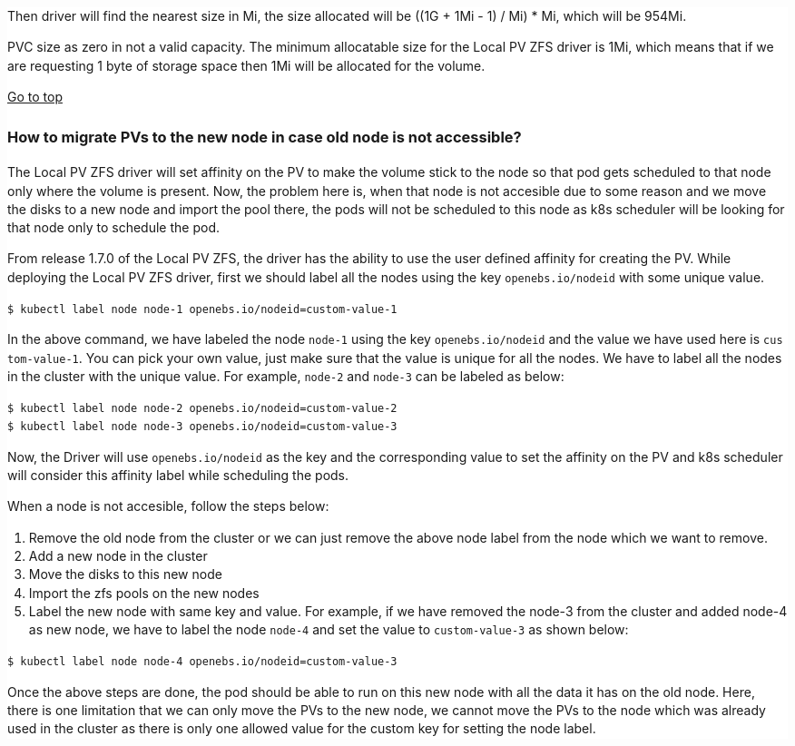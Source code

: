 Then driver will find the nearest size in Mi, the size allocated will be ((1G + 1Mi - 1) / Mi) * Mi, which will be 954Mi.

PVC size as zero in not a valid capacity. The minimum allocatable size for the Local PV ZFS driver is 1Mi, which means that if we are requesting 1 byte of storage space then 1Mi will be allocated for the volume.

[Go to top](#top)

### How to migrate PVs to the new node in case old node is not accessible?

The Local PV ZFS driver will set affinity on the PV to make the volume stick to the node so that pod gets scheduled to that node only where the volume is present. Now, the problem here is, when that node is not accesible due to some reason and we move the disks to a new node and import the pool there, the pods will not be scheduled to this node as k8s scheduler will be looking for that node only to schedule the pod.

From release 1.7.0 of the Local PV ZFS, the driver has the ability to use the user defined affinity for creating the PV. While deploying the Local PV ZFS driver, first we should label all the nodes using the key `openebs.io/nodeid` with some unique value.
```
$ kubectl label node node-1 openebs.io/nodeid=custom-value-1
```

In the above command, we have labeled the node `node-1` using the key `openebs.io/nodeid` and the value we have used here is `custom-value-1`. You can pick your own value, just make sure that the value is unique for all the nodes. We have to label all the nodes in the cluster with the unique value. For example, `node-2` and `node-3` can be labeled as below:

```
$ kubectl label node node-2 openebs.io/nodeid=custom-value-2
$ kubectl label node node-3 openebs.io/nodeid=custom-value-3
```

Now, the Driver will use `openebs.io/nodeid` as the key and the corresponding value to set the affinity on the PV and k8s scheduler will consider this affinity label while scheduling the pods.

When a node is not accesible, follow the steps below:

1. Remove the old node from the cluster or we can just remove the above node label from the node which we want to remove.
2. Add a new node in the cluster
3. Move the disks to this new node
4. Import the zfs pools on the new nodes
5. Label the new node with same key and value. For example, if we have removed the node-3 from the cluster and added node-4 as new node, we have to label the node `node-4` and set the value to `custom-value-3` as shown below:

```
$ kubectl label node node-4 openebs.io/nodeid=custom-value-3
```

Once the above steps are done, the pod should be able to run on this new node with all the data it has on the old node. Here, there is one limitation that we can only move the PVs to the new node, we cannot move the PVs to the node which was already used in the cluster as there is only one allowed value for the custom key for setting the node label.

